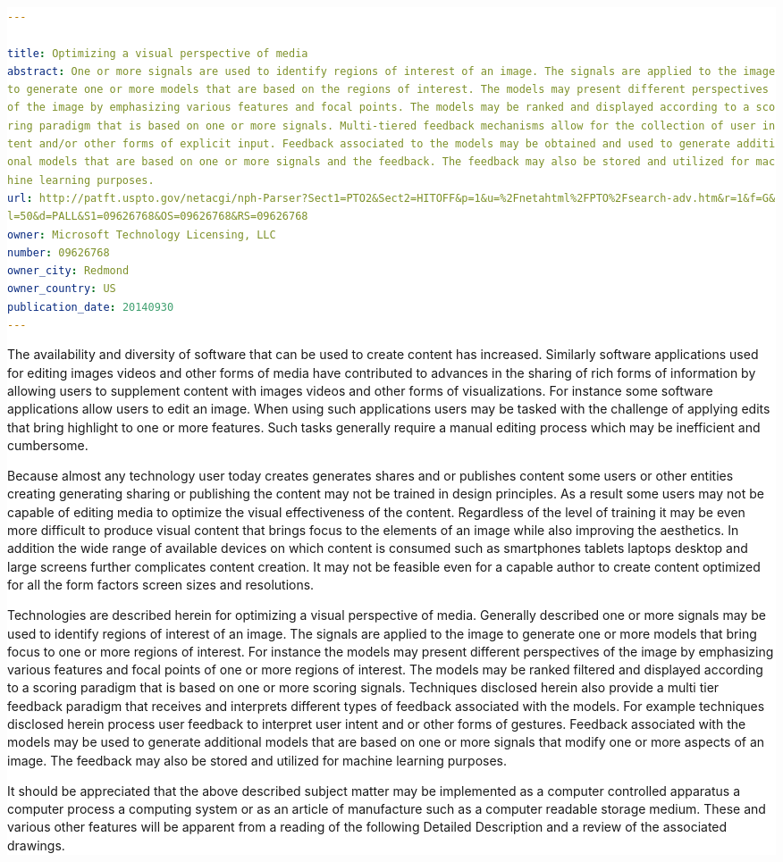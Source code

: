 ```yaml
---

title: Optimizing a visual perspective of media
abstract: One or more signals are used to identify regions of interest of an image. The signals are applied to the image to generate one or more models that are based on the regions of interest. The models may present different perspectives of the image by emphasizing various features and focal points. The models may be ranked and displayed according to a scoring paradigm that is based on one or more signals. Multi-tiered feedback mechanisms allow for the collection of user intent and/or other forms of explicit input. Feedback associated to the models may be obtained and used to generate additional models that are based on one or more signals and the feedback. The feedback may also be stored and utilized for machine learning purposes.
url: http://patft.uspto.gov/netacgi/nph-Parser?Sect1=PTO2&Sect2=HITOFF&p=1&u=%2Fnetahtml%2FPTO%2Fsearch-adv.htm&r=1&f=G&l=50&d=PALL&S1=09626768&OS=09626768&RS=09626768
owner: Microsoft Technology Licensing, LLC
number: 09626768
owner_city: Redmond
owner_country: US
publication_date: 20140930
---
```

The availability and diversity of software that can be used to create content has increased. Similarly software applications used for editing images videos and other forms of media have contributed to advances in the sharing of rich forms of information by allowing users to supplement content with images videos and other forms of visualizations. For instance some software applications allow users to edit an image. When using such applications users may be tasked with the challenge of applying edits that bring highlight to one or more features. Such tasks generally require a manual editing process which may be inefficient and cumbersome.

Because almost any technology user today creates generates shares and or publishes content some users or other entities creating generating sharing or publishing the content may not be trained in design principles. As a result some users may not be capable of editing media to optimize the visual effectiveness of the content. Regardless of the level of training it may be even more difficult to produce visual content that brings focus to the elements of an image while also improving the aesthetics. In addition the wide range of available devices on which content is consumed such as smartphones tablets laptops desktop and large screens further complicates content creation. It may not be feasible even for a capable author to create content optimized for all the form factors screen sizes and resolutions.

Technologies are described herein for optimizing a visual perspective of media. Generally described one or more signals may be used to identify regions of interest of an image. The signals are applied to the image to generate one or more models that bring focus to one or more regions of interest. For instance the models may present different perspectives of the image by emphasizing various features and focal points of one or more regions of interest. The models may be ranked filtered and displayed according to a scoring paradigm that is based on one or more scoring signals. Techniques disclosed herein also provide a multi tier feedback paradigm that receives and interprets different types of feedback associated with the models. For example techniques disclosed herein process user feedback to interpret user intent and or other forms of gestures. Feedback associated with the models may be used to generate additional models that are based on one or more signals that modify one or more aspects of an image. The feedback may also be stored and utilized for machine learning purposes.

It should be appreciated that the above described subject matter may be implemented as a computer controlled apparatus a computer process a computing system or as an article of manufacture such as a computer readable storage medium. These and various other features will be apparent from a reading of the following Detailed Description and a review of the associated drawings.
